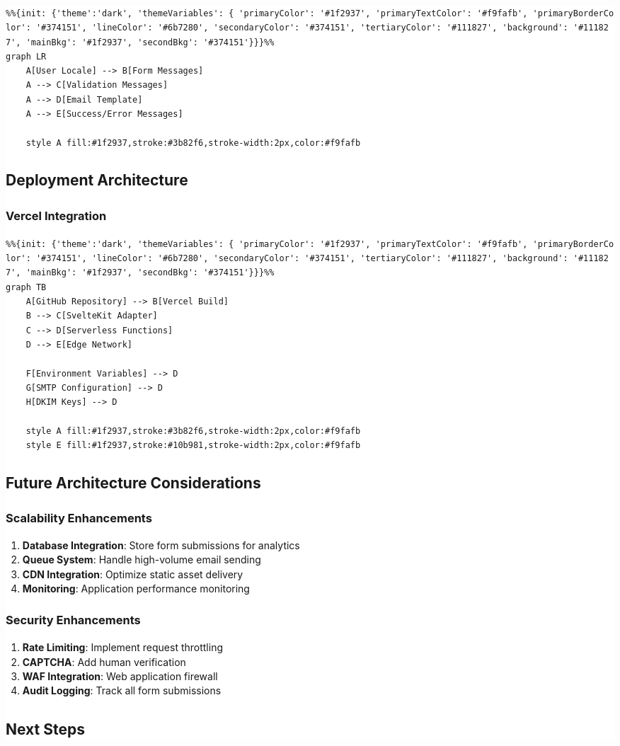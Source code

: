 ```mermaid
%%{init: {'theme':'dark', 'themeVariables': { 'primaryColor': '#1f2937', 'primaryTextColor': '#f9fafb', 'primaryBorderColor': '#374151', 'lineColor': '#6b7280', 'secondaryColor': '#374151', 'tertiaryColor': '#111827', 'background': '#111827', 'mainBkg': '#1f2937', 'secondBkg': '#374151'}}}%%
graph LR
    A[User Locale] --> B[Form Messages]
    A --> C[Validation Messages]
    A --> D[Email Template]
    A --> E[Success/Error Messages]

    style A fill:#1f2937,stroke:#3b82f6,stroke-width:2px,color:#f9fafb
```

## Deployment Architecture

### Vercel Integration

```mermaid
%%{init: {'theme':'dark', 'themeVariables': { 'primaryColor': '#1f2937', 'primaryTextColor': '#f9fafb', 'primaryBorderColor': '#374151', 'lineColor': '#6b7280', 'secondaryColor': '#374151', 'tertiaryColor': '#111827', 'background': '#111827', 'mainBkg': '#1f2937', 'secondBkg': '#374151'}}}%%
graph TB
    A[GitHub Repository] --> B[Vercel Build]
    B --> C[SvelteKit Adapter]
    C --> D[Serverless Functions]
    D --> E[Edge Network]

    F[Environment Variables] --> D
    G[SMTP Configuration] --> D
    H[DKIM Keys] --> D

    style A fill:#1f2937,stroke:#3b82f6,stroke-width:2px,color:#f9fafb
    style E fill:#1f2937,stroke:#10b981,stroke-width:2px,color:#f9fafb
```

## Future Architecture Considerations

### Scalability Enhancements

1. **Database Integration**: Store form submissions for analytics
2. **Queue System**: Handle high-volume email sending
3. **CDN Integration**: Optimize static asset delivery
4. **Monitoring**: Application performance monitoring

### Security Enhancements

1. **Rate Limiting**: Implement request throttling
2. **CAPTCHA**: Add human verification
3. **WAF Integration**: Web application firewall
4. **Audit Logging**: Track all form submissions

## Next Steps
